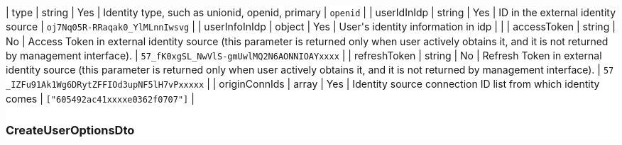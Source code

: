| type          | string | Yes                                          | Identity type, such as unionid, openid, primary                                                                                                                                                                                                                                                                                                                                                                                                                                                                                                                                                                                                                                                                                                                                                                                                                                                    | `openid`                                     |
| userIdInIdp   | string | Yes                                          | ID in the external identity source                                                                                                                                                                                                                                                                                                                                                                                                                                                                                                                                                                                                                                                                                                                                                                                                                                                                 | `oj7Nq05R-RRaqak0_YlMLnnIwsvg`               |
| userInfoInIdp | object | Yes                                          | User's identity information in idp                                                                                                                                                                                                                                                                                                                                                                                                                                                                                                                                                                                                                                                                                                                                                                                                                                                                 |                                              |
| accessToken   | string | No                                           | Access Token in external identity source (this parameter is returned only when user actively obtains it, and it is not returned by management interface).                                                                                                                                                                                                                                                                                                                                                                                                                                                                                                                                                                                                                                                                                                                                          | `57_fK0xgSL_NwVlS-gmUwlMQ2N6AONNIOAYxxxx`    |
| refreshToken  | string | No                                           | Refresh Token in external identity source (this parameter is returned only when user actively obtains it, and it is not returned by management interface).                                                                                                                                                                                                                                                                                                                                                                                                                                                                                                                                                                                                                                                                                                                                         | `57_IZFu91Ak1Wg6DRytZFFIOd3upNF5lH7vPxxxxx`  |
| originConnIds | array  | Yes                                          | Identity source connection ID list from which identity comes                                                                                                                                                                                                                                                                                                                                                                                                                                                                                                                                                                                                                                                                                                                                                                                                                                       | `["605492ac41xxxxe0362f0707"]`               |

### <a id="CreateUserOptionsDto"></a> CreateUserOptionsDto